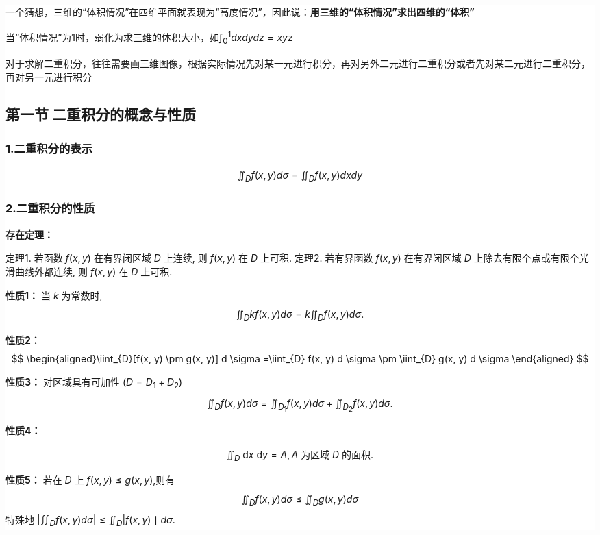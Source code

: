   一个猜想，三维的“体积情况”在四维平面就表现为“高度情况”，因此说：**用三维的“体积情况”求出四维的“体积”**
  
  当“体积情况”为1时，弱化为求三维的体积大小，如$\int_0^1 dxdydz=xyz$ 
  
  对于求解二重积分，往往需要画三维图像，根据实际情况先对某一元进行积分，再对另外二元进行二重积分或者先对某二元进行二重积分，再对另一元进行积分
  
  





## 第一节 二重积分的概念与性质



### 1.二重积分的表示

$$
\iint_{D} f(x, y) d \sigma=\iint_{D} f(x, y) d x d y
$$

### 2.二重积分的性质

**存在定理：**

定理1. 若函数 $f(x, y)$ 在有界闭区域 $D$ 上连续, 则 $f(x, y)$ 在 $D$ 上可积.
定理2. 若有界函数 $f(x, y)$ 在有界闭区域 $D$ 上除去有限个点或有限个光滑曲线外都连续, 则 $f(x, y)$ 在 $D$ 上可积.

**性质1：** 当 $k$ 为常数时,
$$
\iint_{D} k f(x, y) d \sigma=k \iint_{D} f(x, y) d \sigma .
$$


**性质2：**
$$
\begin{aligned}\iint_{D}[f(x, y) \pm g(x, y)] d \sigma 
=\iint_{D} f(x, y) d \sigma \pm \iint_{D} g(x, y) d \sigma
\end{aligned}
$$


**性质3：** 对区域具有可加性 $\left(D=D_{1}+D_{2}\right)$
$$
\iint_{D} f(x, y) d \sigma=\iint_{D_{1}} f(x, y) d \sigma+\iint_{D_{2}} f(x, y) d \sigma .
$$


**性质4：** 

$$
\iint_{D} \mathrm{~d} x \mathrm{~d} y=A, A \text { 为区域 } D \text { 的面积. }
$$


**性质5：** 若在 $D$ 上 $f(x, y) \leq g(x, y)$,则有
$$
\iint_{D} f(x, y) d \sigma \leq \iint_{D} g(x, y) d \sigma
$$
特殊地 	 $|\iint_{D} f(x, y) d \sigma\left|\leq \iint_{D}\right| f(x, y) \mid d \sigma$.
